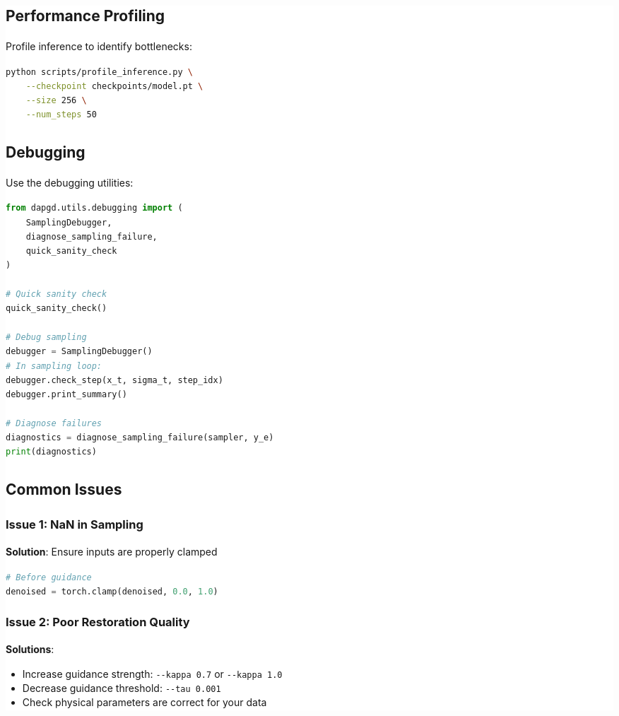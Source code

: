 ## Performance Profiling

Profile inference to identify bottlenecks:
```bash
python scripts/profile_inference.py \
    --checkpoint checkpoints/model.pt \
    --size 256 \
    --num_steps 50
```

## Debugging

Use the debugging utilities:

```python
from dapgd.utils.debugging import (
    SamplingDebugger,
    diagnose_sampling_failure,
    quick_sanity_check
)

# Quick sanity check
quick_sanity_check()

# Debug sampling
debugger = SamplingDebugger()
# In sampling loop:
debugger.check_step(x_t, sigma_t, step_idx)
debugger.print_summary()

# Diagnose failures
diagnostics = diagnose_sampling_failure(sampler, y_e)
print(diagnostics)
```

## Common Issues

### Issue 1: NaN in Sampling

**Solution**: Ensure inputs are properly clamped
```python
# Before guidance
denoised = torch.clamp(denoised, 0.0, 1.0)
```

### Issue 2: Poor Restoration Quality

**Solutions**:
- Increase guidance strength: `--kappa 0.7` or `--kappa 1.0`
- Decrease guidance threshold: `--tau 0.001`
- Check physical parameters are correct for your data
